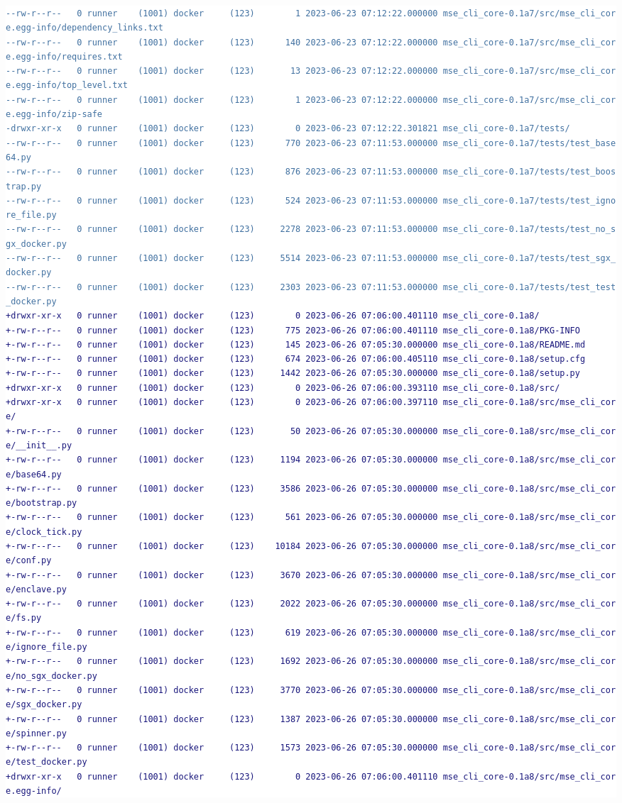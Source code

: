 ```diff
--rw-r--r--   0 runner    (1001) docker     (123)        1 2023-06-23 07:12:22.000000 mse_cli_core-0.1a7/src/mse_cli_core.egg-info/dependency_links.txt
--rw-r--r--   0 runner    (1001) docker     (123)      140 2023-06-23 07:12:22.000000 mse_cli_core-0.1a7/src/mse_cli_core.egg-info/requires.txt
--rw-r--r--   0 runner    (1001) docker     (123)       13 2023-06-23 07:12:22.000000 mse_cli_core-0.1a7/src/mse_cli_core.egg-info/top_level.txt
--rw-r--r--   0 runner    (1001) docker     (123)        1 2023-06-23 07:12:22.000000 mse_cli_core-0.1a7/src/mse_cli_core.egg-info/zip-safe
-drwxr-xr-x   0 runner    (1001) docker     (123)        0 2023-06-23 07:12:22.301821 mse_cli_core-0.1a7/tests/
--rw-r--r--   0 runner    (1001) docker     (123)      770 2023-06-23 07:11:53.000000 mse_cli_core-0.1a7/tests/test_base64.py
--rw-r--r--   0 runner    (1001) docker     (123)      876 2023-06-23 07:11:53.000000 mse_cli_core-0.1a7/tests/test_boostrap.py
--rw-r--r--   0 runner    (1001) docker     (123)      524 2023-06-23 07:11:53.000000 mse_cli_core-0.1a7/tests/test_ignore_file.py
--rw-r--r--   0 runner    (1001) docker     (123)     2278 2023-06-23 07:11:53.000000 mse_cli_core-0.1a7/tests/test_no_sgx_docker.py
--rw-r--r--   0 runner    (1001) docker     (123)     5514 2023-06-23 07:11:53.000000 mse_cli_core-0.1a7/tests/test_sgx_docker.py
--rw-r--r--   0 runner    (1001) docker     (123)     2303 2023-06-23 07:11:53.000000 mse_cli_core-0.1a7/tests/test_test_docker.py
+drwxr-xr-x   0 runner    (1001) docker     (123)        0 2023-06-26 07:06:00.401110 mse_cli_core-0.1a8/
+-rw-r--r--   0 runner    (1001) docker     (123)      775 2023-06-26 07:06:00.401110 mse_cli_core-0.1a8/PKG-INFO
+-rw-r--r--   0 runner    (1001) docker     (123)      145 2023-06-26 07:05:30.000000 mse_cli_core-0.1a8/README.md
+-rw-r--r--   0 runner    (1001) docker     (123)      674 2023-06-26 07:06:00.405110 mse_cli_core-0.1a8/setup.cfg
+-rw-r--r--   0 runner    (1001) docker     (123)     1442 2023-06-26 07:05:30.000000 mse_cli_core-0.1a8/setup.py
+drwxr-xr-x   0 runner    (1001) docker     (123)        0 2023-06-26 07:06:00.393110 mse_cli_core-0.1a8/src/
+drwxr-xr-x   0 runner    (1001) docker     (123)        0 2023-06-26 07:06:00.397110 mse_cli_core-0.1a8/src/mse_cli_core/
+-rw-r--r--   0 runner    (1001) docker     (123)       50 2023-06-26 07:05:30.000000 mse_cli_core-0.1a8/src/mse_cli_core/__init__.py
+-rw-r--r--   0 runner    (1001) docker     (123)     1194 2023-06-26 07:05:30.000000 mse_cli_core-0.1a8/src/mse_cli_core/base64.py
+-rw-r--r--   0 runner    (1001) docker     (123)     3586 2023-06-26 07:05:30.000000 mse_cli_core-0.1a8/src/mse_cli_core/bootstrap.py
+-rw-r--r--   0 runner    (1001) docker     (123)      561 2023-06-26 07:05:30.000000 mse_cli_core-0.1a8/src/mse_cli_core/clock_tick.py
+-rw-r--r--   0 runner    (1001) docker     (123)    10184 2023-06-26 07:05:30.000000 mse_cli_core-0.1a8/src/mse_cli_core/conf.py
+-rw-r--r--   0 runner    (1001) docker     (123)     3670 2023-06-26 07:05:30.000000 mse_cli_core-0.1a8/src/mse_cli_core/enclave.py
+-rw-r--r--   0 runner    (1001) docker     (123)     2022 2023-06-26 07:05:30.000000 mse_cli_core-0.1a8/src/mse_cli_core/fs.py
+-rw-r--r--   0 runner    (1001) docker     (123)      619 2023-06-26 07:05:30.000000 mse_cli_core-0.1a8/src/mse_cli_core/ignore_file.py
+-rw-r--r--   0 runner    (1001) docker     (123)     1692 2023-06-26 07:05:30.000000 mse_cli_core-0.1a8/src/mse_cli_core/no_sgx_docker.py
+-rw-r--r--   0 runner    (1001) docker     (123)     3770 2023-06-26 07:05:30.000000 mse_cli_core-0.1a8/src/mse_cli_core/sgx_docker.py
+-rw-r--r--   0 runner    (1001) docker     (123)     1387 2023-06-26 07:05:30.000000 mse_cli_core-0.1a8/src/mse_cli_core/spinner.py
+-rw-r--r--   0 runner    (1001) docker     (123)     1573 2023-06-26 07:05:30.000000 mse_cli_core-0.1a8/src/mse_cli_core/test_docker.py
+drwxr-xr-x   0 runner    (1001) docker     (123)        0 2023-06-26 07:06:00.401110 mse_cli_core-0.1a8/src/mse_cli_core.egg-info/
```